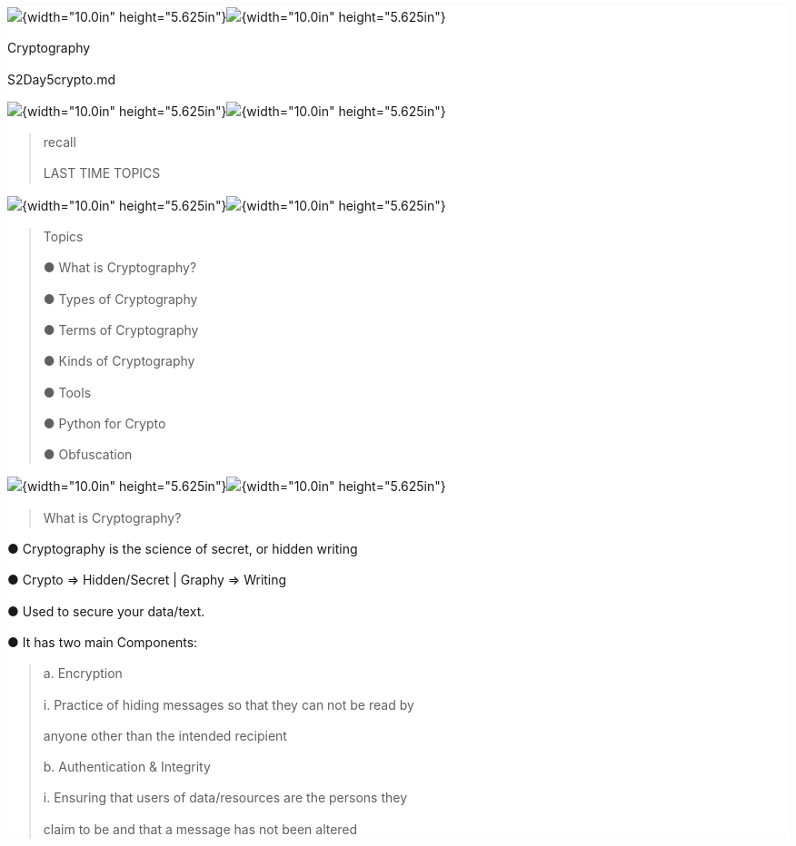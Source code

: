 ![](vertopal_5847c8c48b2c4bed88d245bf1f6b784f/media/image1.png){width="10.0in"
height="5.625in"}![](vertopal_5847c8c48b2c4bed88d245bf1f6b784f/media/image2.png){width="10.0in"
height="5.625in"}

Cryptography

S2Day5crypto.md

![](vertopal_5847c8c48b2c4bed88d245bf1f6b784f/media/image1.png){width="10.0in"
height="5.625in"}![](vertopal_5847c8c48b2c4bed88d245bf1f6b784f/media/image3.png){width="10.0in"
height="5.625in"}

> recall
>
> LAST TIME TOPICS

![](vertopal_5847c8c48b2c4bed88d245bf1f6b784f/media/image1.png){width="10.0in"
height="5.625in"}![](vertopal_5847c8c48b2c4bed88d245bf1f6b784f/media/image3.png){width="10.0in"
height="5.625in"}

> Topics
>
> ● What is Cryptography?
>
> ● Types of Cryptography
>
> ● Terms of Cryptography
>
> ● Kinds of Cryptography
>
> ● Tools
>
> ● Python for Crypto
>
> ● Obfuscation

![](vertopal_5847c8c48b2c4bed88d245bf1f6b784f/media/image1.png){width="10.0in"
height="5.625in"}![](vertopal_5847c8c48b2c4bed88d245bf1f6b784f/media/image3.png){width="10.0in"
height="5.625in"}

> What is Cryptography?

● Cryptography is the science of secret, or hidden writing

● Crypto =\> Hidden/Secret \| Graphy =\> Writing

● Used to secure your data/text.

● It has two main Components:

> a\. Encryption
>
> i\. Practice of hiding messages so that they can not be read by
>
> anyone other than the intended recipient
>
> b\. Authentication & Integrity
>
> i\. Ensuring that users of data/resources are the persons they
>
> claim to be and that a message has not been altered
